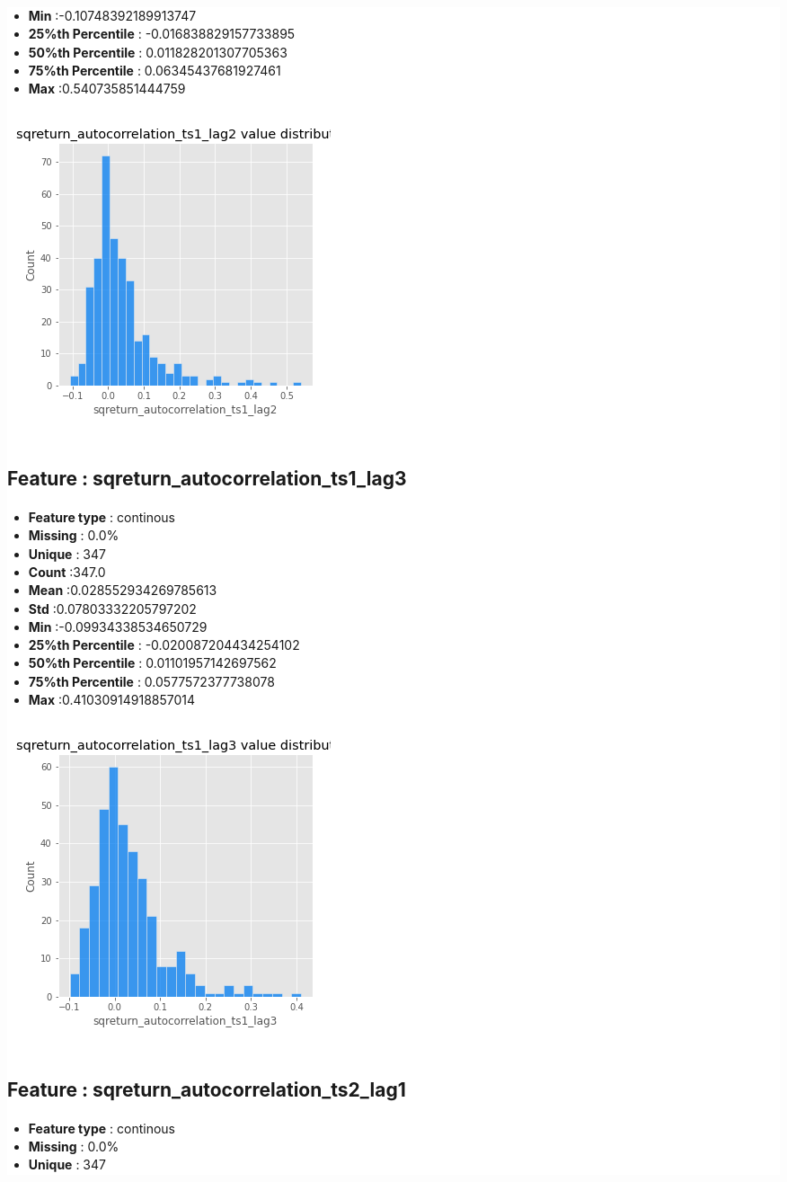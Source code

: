 - **Min** :-0.10748392189913747
- **25%th Percentile** : -0.016838829157733895
- **50%th Percentile** : 0.011828201307705363
- **75%th Percentile** : 0.06345437681927461
- **Max** :0.540735851444759

![](sqreturn_autocorrelation_ts1_lag2.png)
## Feature : sqreturn_autocorrelation_ts1_lag3
- **Feature type** : continous
- **Missing** : 0.0%
- **Unique** : 347
- **Count** :347.0
- **Mean** :0.028552934269785613
- **Std** :0.07803332205797202
- **Min** :-0.09934338534650729
- **25%th Percentile** : -0.020087204434254102
- **50%th Percentile** : 0.01101957142697562
- **75%th Percentile** : 0.0577572377738078
- **Max** :0.41030914918857014

![](sqreturn_autocorrelation_ts1_lag3.png)
## Feature : sqreturn_autocorrelation_ts2_lag1
- **Feature type** : continous
- **Missing** : 0.0%
- **Unique** : 347